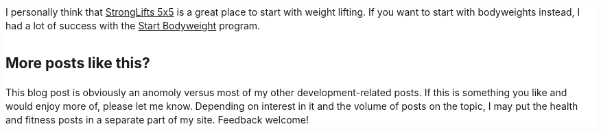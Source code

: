 I personally think that [StrongLifts 5x5](http://stronglifts.com) is a
great place to start with weight lifting. If you want to start with
bodyweights instead, I had a lot of success with the
[Start Bodyweight](http://www.startbodyweight.com) program.

## More posts like this?

This blog post is obviously an anomoly versus most of my other
development-related posts. If this is something you like and would
enjoy more of, please let me know. Depending on interest in it and the
volume of posts on the topic, I may put the health and fitness posts
in a separate part of my site. Feedback welcome!
